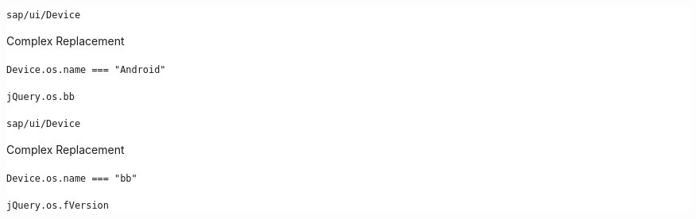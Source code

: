 
</td>
<td valign="top">

 `sap/ui/Device` 



</td>
<td valign="top">

Complex Replacement



</td>
<td valign="top">

```
Device.os.name === "Android"
```



</td>
</tr>
<tr>
<td valign="top">

 `jQuery.os.bb` 



</td>
<td valign="top">

 `sap/ui/Device` 



</td>
<td valign="top">

Complex Replacement



</td>
<td valign="top">

```
Device.os.name === "bb"
```



</td>
</tr>
<tr>
<td valign="top">

 `jQuery.os.fVersion` 



</td>
<td valign="top">
